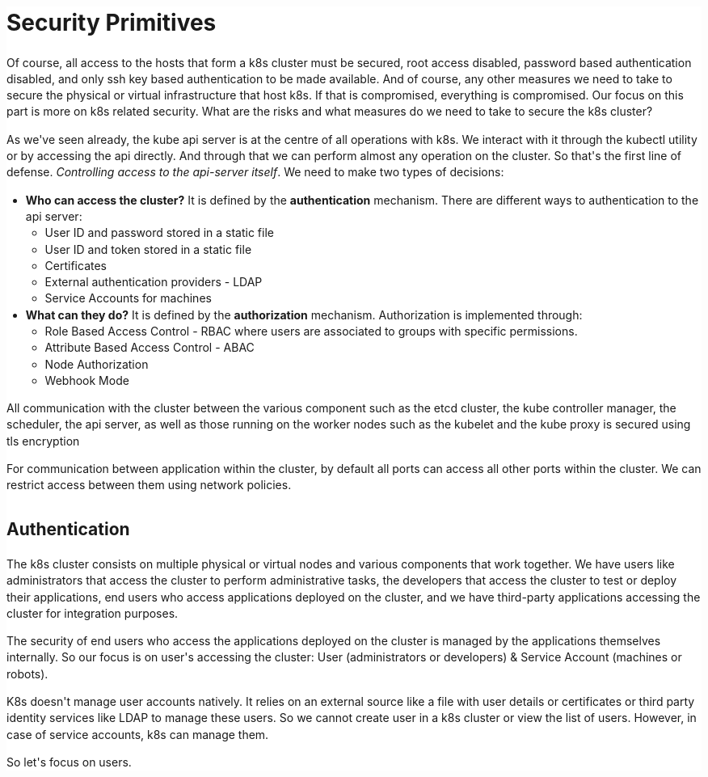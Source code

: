 # Security Primitives

Of course, all access to the hosts that form a k8s cluster must be secured, root access disabled, password based authentication disabled, and only ssh key based authentication to be made available. And of course, any other measures we need to take to secure the physical or virtual infrastructure that host k8s. If that is compromised, everything is compromised. Our focus on this part is more on k8s related security. What are the risks and what measures do we need to take to secure the k8s cluster?

As we've seen already, the kube api server is at the centre of all operations with k8s. We interact with it through the kubectl utility or by accessing the api directly. And through that we can perform almost any operation on the cluster. So that's the first line of defense. *Controlling access to the api-server itself*. We need to make two types of decisions:

- **Who can access the cluster?** It is defined by the **authentication** mechanism. There are different ways to authentication to the api server:
  - User ID and password stored in a static file
  - User ID and token stored in a static file
  - Certificates
  - External authentication providers - LDAP
  - Service Accounts for machines
- **What can they do?** It is defined by the **authorization** mechanism. Authorization is implemented through:
  - Role Based Access Control - RBAC where users are associated to groups with specific permissions.
  - Attribute Based Access Control - ABAC
  - Node Authorization
  - Webhook Mode

All communication with the cluster between the various component such as the etcd cluster, the kube controller manager, the scheduler, the api server, as well as those running on the worker nodes such as the kubelet and the kube proxy is secured using tls encryption

For communication between application within the cluster, by default all ports can access all other ports within the cluster. We can restrict access between them using network policies.

## Authentication

The k8s cluster consists on multiple physical or virtual nodes and various components that work together. We have users like administrators that access the cluster to perform administrative tasks, the developers that access the cluster to test or deploy their applications, end users who access applications deployed on the cluster, and we have third-party applications accessing the cluster for integration purposes.

The security of end users who access the applications deployed on the cluster is managed by the applications themselves internally. So our focus is on user's accessing the cluster: User (administrators or developers) & Service Account (machines or robots).

K8s doesn't manage user accounts natively. It relies on an external source like a file with user details or certificates or third party identity services like LDAP to manage these users. So we cannot create user in a k8s cluster or view the list of users. However, in case of service accounts, k8s can manage them.

So let's focus on users.
